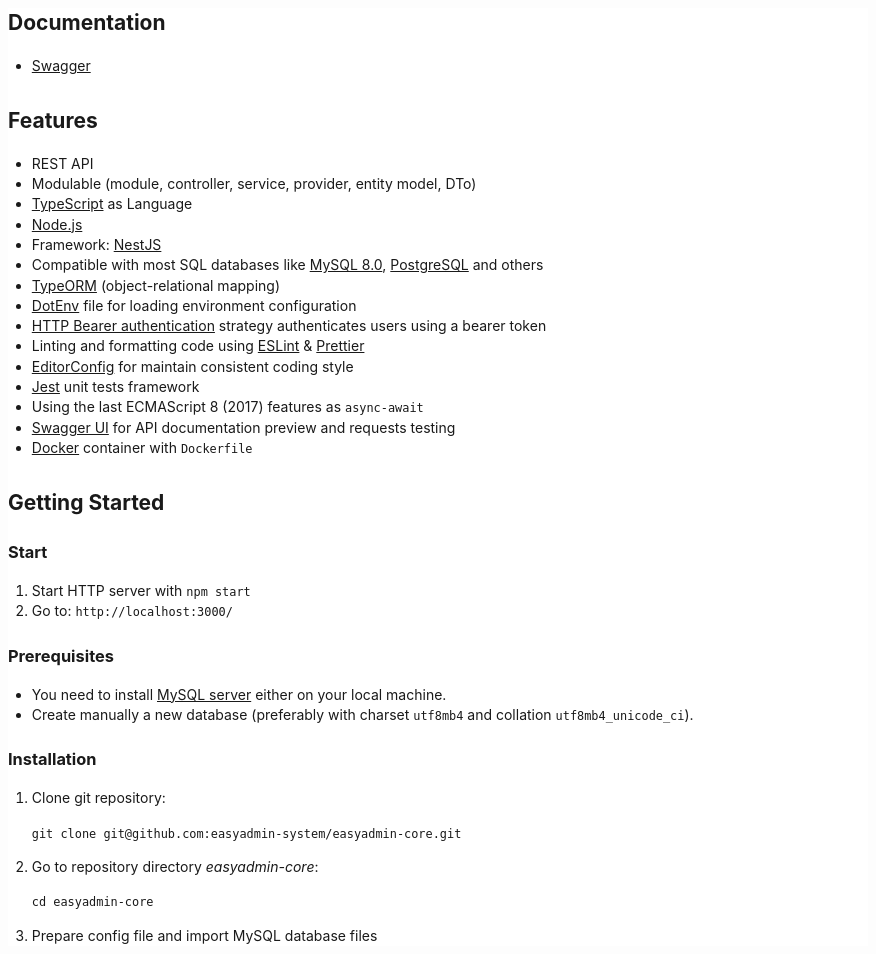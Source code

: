 
## Documentation
- [Swagger](#Swagger)


## Features
- REST API
- Modulable (module, controller, service, provider, entity model, DTo)
- [TypeScript](https://www.typescriptlang.org/) as Language
- [Node.js](https://nodejs.org/)
- Framework: [NestJS](https://nestjs.com/)
- Compatible with most SQL databases like [MySQL 8.0](https://dev.mysql.com/doc/refman/8.0/en/introduction.html), [PostgreSQL](https://www.postgresql.org/) and others
- [TypeORM](https://typeorm.io/) (object-relational mapping)
- [DotEnv](https://www.npmjs.com/package/dotenv) file for loading environment configuration
- [HTTP Bearer authentication](https://docs.nestjs.com/techniques/authentication) strategy authenticates users using a bearer token
- Linting and formatting code using [ESLint](https://eslint.org/) & [Prettier](https://prettier.io/)
- [EditorConfig](https://editorconfig.org/) for maintain consistent coding style
- [Jest](https://jestjs.io/) unit tests framework
- Using the last ECMAScript 8 (2017) features as `async-await`
- [Swagger UI](https://swagger.io/) for API documentation preview and requests testing
- [Docker](https://www.docker.com/) container with `Dockerfile`

## Getting Started

### Start
1. Start HTTP server with `npm start`
2. Go to: `http://localhost:3000/`


### Prerequisites

* You need to install [MySQL server](https://dev.mysql.com/doc/refman/8.0/en/installing.html) either on your local machine.
* Create manually a new database (preferably with charset `utf8mb4` and collation `utf8mb4_unicode_ci`).


### Installation

1. Clone git repository:

   `git clone git@github.com:easyadmin-system/easyadmin-core.git`


2. Go to repository directory *easyadmin-core*:

   `cd easyadmin-core`


3. Prepare config file and import MySQL database files
